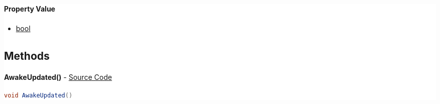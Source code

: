 #### Property Value

- [bool](https://learn.microsoft.com/dotnet/api/system.boolean)

## Methods

**AwakeUpdated()** - [Source Code](https://github.com/swiftly-solution/swiftlys2/blob/main/managed/src/SwiftlyS2.Generated/Schemas/Interfaces/CPhysicsProp.cs#L92)

```csharp
void AwakeUpdated()
```

